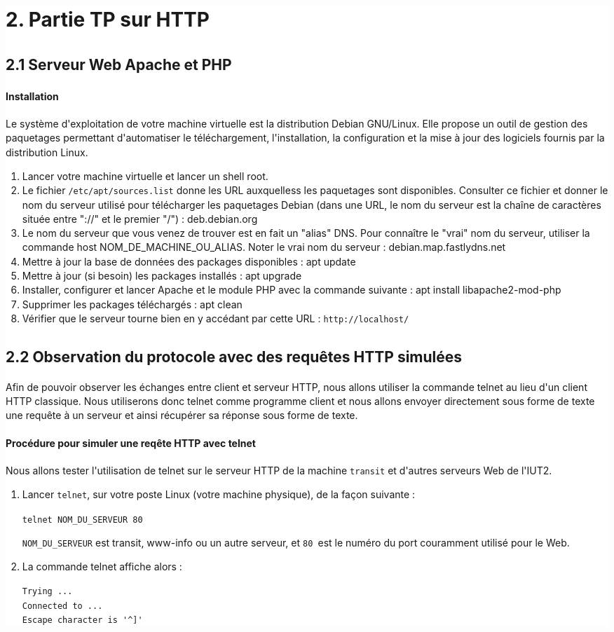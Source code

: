 # 2. Partie TP sur HTTP

## 2.1 Serveur Web Apache et PHP

#### Installation

 Le système d'exploitation de votre machine virtuelle est la distribution Debian GNU/Linux. Elle propose un outil de gestion des paquetages permettant d'automatiser le téléchargement, l'installation, la configuration et la mise à jour des logiciels fournis par la distribution Linux. 

1. Lancer votre machine virtuelle et lancer un shell root.
2. Le fichier `/etc/apt/sources.list` donne les URL auxquelless les paquetages sont disponibles. Consulter ce fichier et donner le nom du serveur utilisé pour télécharger les paquetages Debian (dans une URL, le nom du serveur est la chaîne de caractères située entre "://" et le premier "/") : deb.debian.org
3. Le nom du serveur que vous venez de trouver est en fait un "alias" DNS. Pour connaître le "vrai" nom du serveur, utiliser la commande host NOM_DE_MACHINE_OU_ALIAS. Noter le vrai nom du serveur : debian.map.fastlydns.net
4. Mettre à jour la base de données des packages disponibles : apt update
5. Mettre à jour (si besoin) les packages installés : apt upgrade
6. Installer, configurer et lancer Apache et le module PHP avec la commande suivante : apt install libapache2-mod-php
7. Supprimer les packages téléchargés : apt clean
8. Vérifier que le serveur tourne bien en y accédant par cette URL : `http://localhost/`

## 2.2 Observation du protocole avec des requêtes HTTP simulées

 Afin de pouvoir observer les échanges entre client et serveur HTTP, nous allons utiliser la commande telnet au lieu d'un client HTTP classique. Nous utiliserons donc telnet comme programme client et nous allons envoyer directement sous forme de texte une requête à un serveur et ainsi récupérer sa réponse sous forme de texte. 

#### Procédure pour simuler une reqête HTTP avec telnet

 Nous allons tester l'utilisation de telnet sur le serveur HTTP de la machine `transit` et d'autres serveurs Web de l'IUT2. 

1. Lancer `telnet`, sur votre poste Linux (votre machine physique), de la façon suivante :

   ```
   telnet NOM_DU_SERVEUR 80
   ```

   `NOM_DU_SERVEUR` est transit, www-info ou un autre serveur, et `80 `est le numéro du port couramment utilisé pour le Web.
2. La commande telnet affiche alors :

   ```
   Trying ...
   Connected to ...
   Escape character is '^]'
   ```
